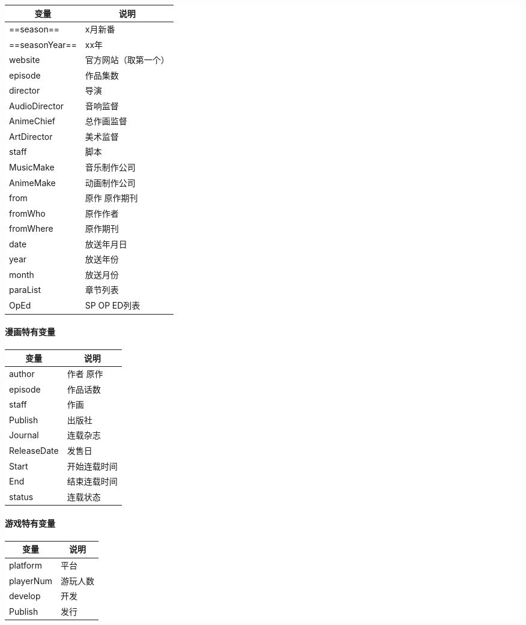 | 变量             | 说明         |
| -------------- | ---------- |
| ==season==     | x月新番       |
| ==seasonYear== | xx年        |
| website        | 官方网站（取第一个） |
| episode        | 作品集数       |
| director       | 导演         |
| AudioDirector  | 音响监督       |
| AnimeChief     | 总作画监督      |
| ArtDirector    | 美术监督       |
| staff          | 脚本         |
| MusicMake      | 音乐制作公司     |
| AnimeMake      | 动画制作公司     |
| from           | 原作 原作期刊    |
| fromWho        | 原作作者       |
| fromWhere      | 原作期刊       |
| date           | 放送年月日      |
| year           | 放送年份       |
| month          | 放送月份       |
| paraList       | 章节列表       |
| OpEd           | SP OP ED列表 |
#### 漫画特有变量

| 变量          | 说明     |
| ----------- | ------ |
| author      | 作者 原作  |
| episode     | 作品话数   |
| staff       | 作画     |
| Publish     | 出版社    |
| Journal     | 连载杂志   |
| ReleaseDate | 发售日    |
| Start       | 开始连载时间 |
| End         | 结束连载时间 |
| status      | 连载状态   |
#### 游戏特有变量
| 变量          | 说明   |
| ----------- | ---- |
| platform    | 平台   |
| playerNum   | 游玩人数 |
| develop     | 开发   |
| Publish     | 发行   |